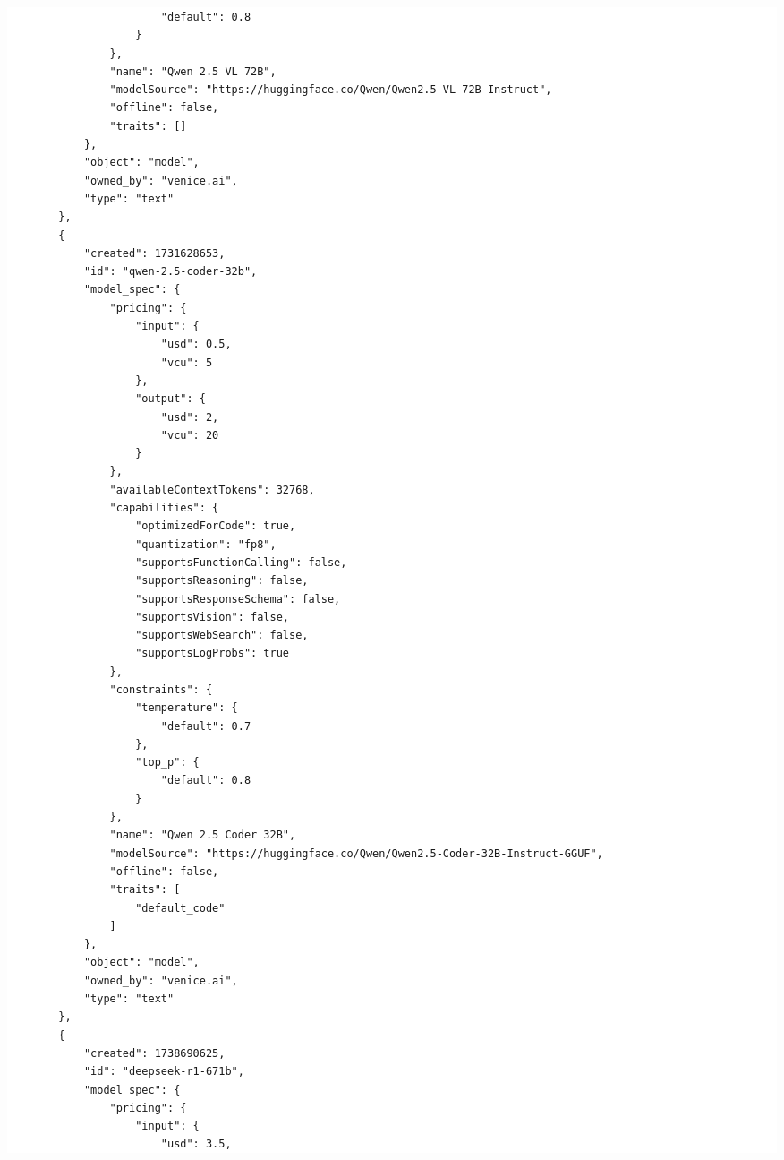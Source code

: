 ```
                        "default": 0.8
                    }
                },
                "name": "Qwen 2.5 VL 72B",
                "modelSource": "https://huggingface.co/Qwen/Qwen2.5-VL-72B-Instruct",
                "offline": false,
                "traits": []
            },
            "object": "model",
            "owned_by": "venice.ai",
            "type": "text"
        },
        {
            "created": 1731628653,
            "id": "qwen-2.5-coder-32b",
            "model_spec": {
                "pricing": {
                    "input": {
                        "usd": 0.5,
                        "vcu": 5
                    },
                    "output": {
                        "usd": 2,
                        "vcu": 20
                    }
                },
                "availableContextTokens": 32768,
                "capabilities": {
                    "optimizedForCode": true,
                    "quantization": "fp8",
                    "supportsFunctionCalling": false,
                    "supportsReasoning": false,
                    "supportsResponseSchema": false,
                    "supportsVision": false,
                    "supportsWebSearch": false,
                    "supportsLogProbs": true
                },
                "constraints": {
                    "temperature": {
                        "default": 0.7
                    },
                    "top_p": {
                        "default": 0.8
                    }
                },
                "name": "Qwen 2.5 Coder 32B",
                "modelSource": "https://huggingface.co/Qwen/Qwen2.5-Coder-32B-Instruct-GGUF",
                "offline": false,
                "traits": [
                    "default_code"
                ]
            },
            "object": "model",
            "owned_by": "venice.ai",
            "type": "text"
        },
        {
            "created": 1738690625,
            "id": "deepseek-r1-671b",
            "model_spec": {
                "pricing": {
                    "input": {
                        "usd": 3.5,
```